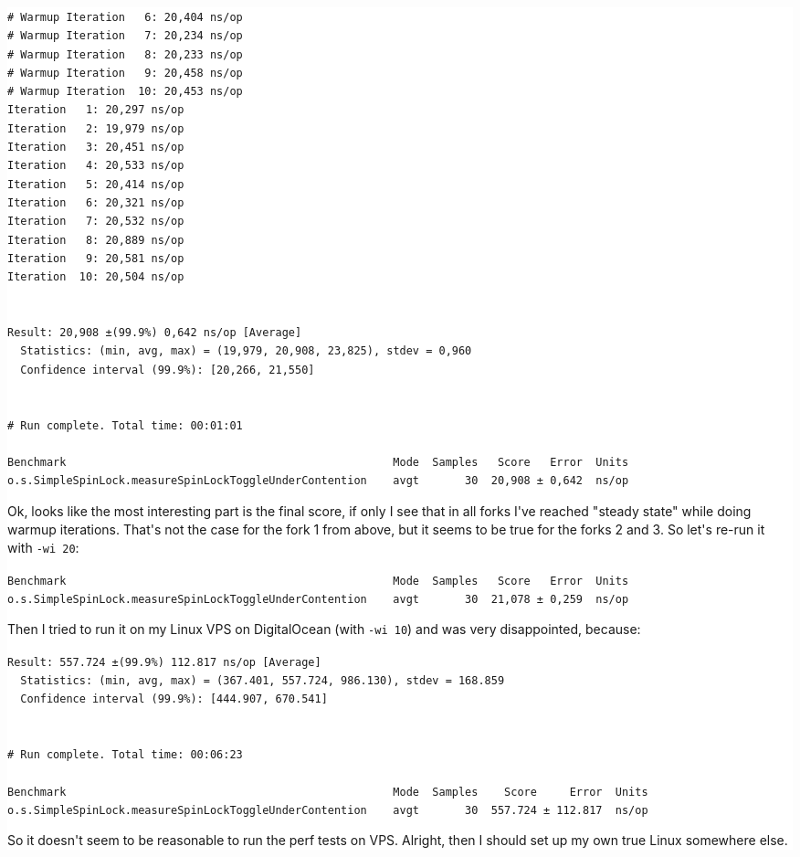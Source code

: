 ```
# Warmup Iteration   6: 20,404 ns/op
# Warmup Iteration   7: 20,234 ns/op
# Warmup Iteration   8: 20,233 ns/op
# Warmup Iteration   9: 20,458 ns/op
# Warmup Iteration  10: 20,453 ns/op
Iteration   1: 20,297 ns/op
Iteration   2: 19,979 ns/op
Iteration   3: 20,451 ns/op
Iteration   4: 20,533 ns/op
Iteration   5: 20,414 ns/op
Iteration   6: 20,321 ns/op
Iteration   7: 20,532 ns/op
Iteration   8: 20,889 ns/op
Iteration   9: 20,581 ns/op
Iteration  10: 20,504 ns/op


Result: 20,908 ±(99.9%) 0,642 ns/op [Average]
  Statistics: (min, avg, max) = (19,979, 20,908, 23,825), stdev = 0,960
  Confidence interval (99.9%): [20,266, 21,550]


# Run complete. Total time: 00:01:01

Benchmark                                                  Mode  Samples   Score   Error  Units
o.s.SimpleSpinLock.measureSpinLockToggleUnderContention    avgt       30  20,908 ± 0,642  ns/op
```

Ok, looks like the most interesting part is the final score, if only I see that in all forks I've reached "steady state" while doing warmup iterations. That's not the case for the fork 1 from above, but it seems to be true for the forks 2 and 3. So let's re-run it with `-wi 20`:

```
Benchmark                                                  Mode  Samples   Score   Error  Units
o.s.SimpleSpinLock.measureSpinLockToggleUnderContention    avgt       30  21,078 ± 0,259  ns/op
```

Then I tried to run it on my Linux VPS on DigitalOcean (with `-wi 10`) and was very disappointed, because:
```
Result: 557.724 ±(99.9%) 112.817 ns/op [Average]
  Statistics: (min, avg, max) = (367.401, 557.724, 986.130), stdev = 168.859
  Confidence interval (99.9%): [444.907, 670.541]


# Run complete. Total time: 00:06:23

Benchmark                                                  Mode  Samples    Score     Error  Units
o.s.SimpleSpinLock.measureSpinLockToggleUnderContention    avgt       30  557.724 ± 112.817  ns/op
```

So it doesn't seem to be reasonable to run the perf tests on VPS. Alright, then I should set up my own true Linux somewhere else.
